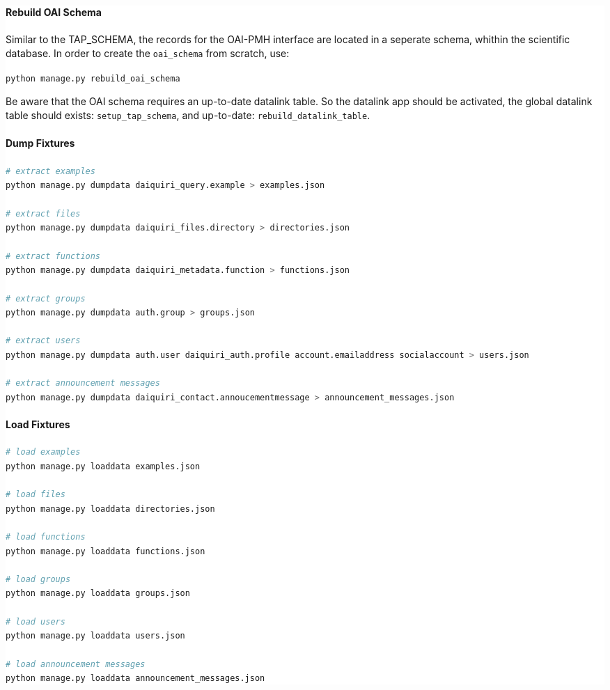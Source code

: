 #### Rebuild OAI Schema

Similar to the TAP_SCHEMA, the records for the OAI-PMH interface are located
in a seperate schema, whithin the scientific database. In order to create the
`oai_schema` from scratch, use:

```bash
python manage.py rebuild_oai_schema
```

Be aware that the OAI schema requires an up-to-date datalink table. So the
datalink app should be activated, the global datalink table should exists:
`setup_tap_schema`, and up-to-date: `rebuild_datalink_table`.

#### Dump Fixtures

```bash
# extract examples
python manage.py dumpdata daiquiri_query.example > examples.json

# extract files
python manage.py dumpdata daiquiri_files.directory > directories.json

# extract functions
python manage.py dumpdata daiquiri_metadata.function > functions.json

# extract groups
python manage.py dumpdata auth.group > groups.json

# extract users
python manage.py dumpdata auth.user daiquiri_auth.profile account.emailaddress socialaccount > users.json

# extract announcement messages
python manage.py dumpdata daiquiri_contact.annoucementmessage > announcement_messages.json
```

#### Load Fixtures

```bash
# load examples
python manage.py loaddata examples.json

# load files
python manage.py loaddata directories.json

# load functions
python manage.py loaddata functions.json

# load groups
python manage.py loaddata groups.json

# load users
python manage.py loaddata users.json

# load announcement messages
python manage.py loaddata announcement_messages.json
```
